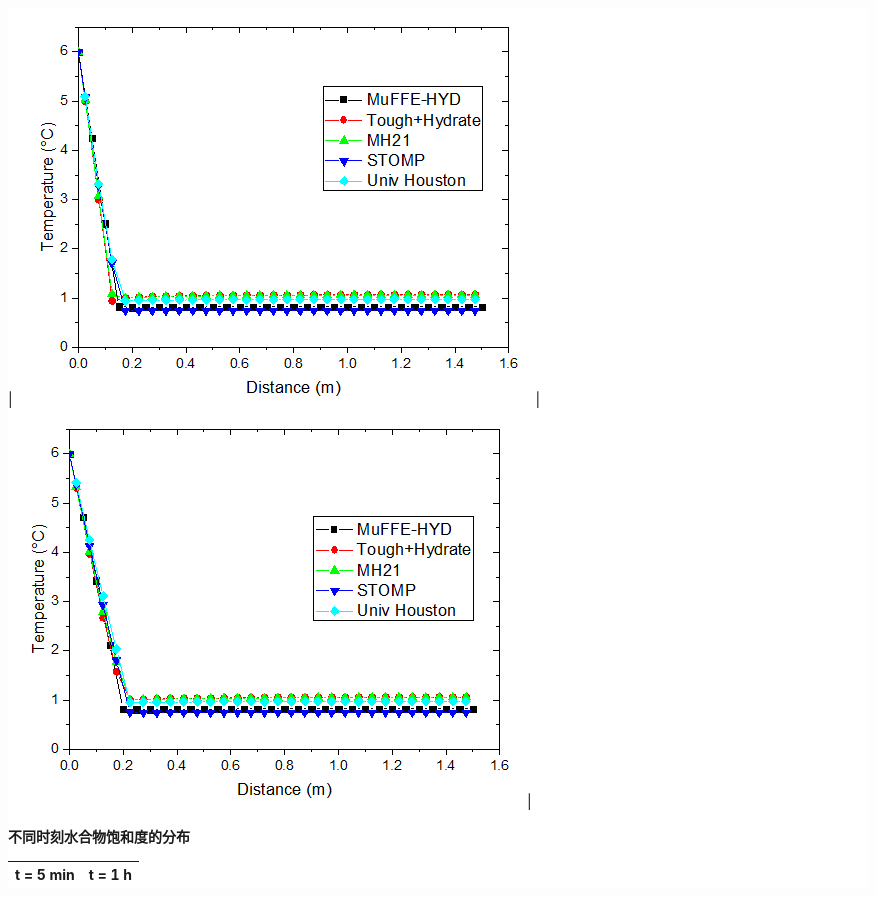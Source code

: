 | ![](/img/applications/hydrate/2/T12h.png) | ![](/img/applications/hydrate/2/T1d.png) |

**不同时刻水合物饱和度的分布**

|              **t = 5 min**              |              **t = 1 h**               |
| :-------------------------------------: | :------------------------------------: |